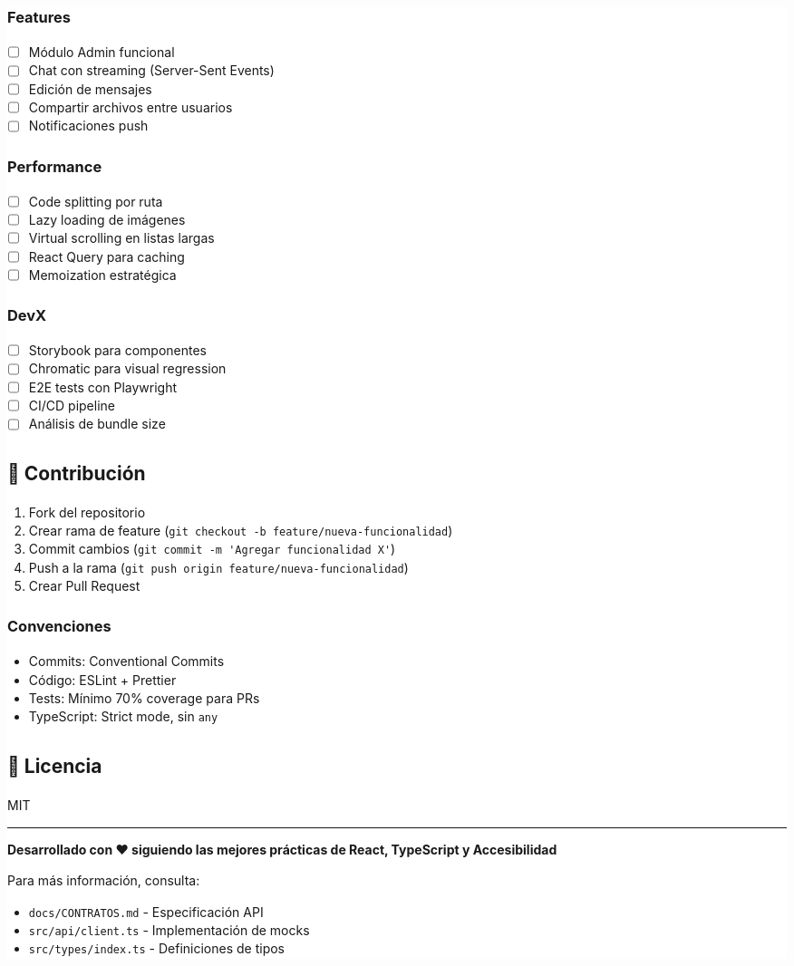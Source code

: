 ### Features
- [ ] Módulo Admin funcional
- [ ] Chat con streaming (Server-Sent Events)
- [ ] Edición de mensajes
- [ ] Compartir archivos entre usuarios
- [ ] Notificaciones push

### Performance
- [ ] Code splitting por ruta
- [ ] Lazy loading de imágenes
- [ ] Virtual scrolling en listas largas
- [ ] React Query para caching
- [ ] Memoization estratégica

### DevX
- [ ] Storybook para componentes
- [ ] Chromatic para visual regression
- [ ] E2E tests con Playwright
- [ ] CI/CD pipeline
- [ ] Análisis de bundle size

## 🤝 Contribución

1. Fork del repositorio
2. Crear rama de feature (`git checkout -b feature/nueva-funcionalidad`)
3. Commit cambios (`git commit -m 'Agregar funcionalidad X'`)
4. Push a la rama (`git push origin feature/nueva-funcionalidad`)
5. Crear Pull Request

### Convenciones

- Commits: Conventional Commits
- Código: ESLint + Prettier
- Tests: Mínimo 70% coverage para PRs
- TypeScript: Strict mode, sin `any`

## 📄 Licencia

MIT

---

**Desarrollado con ❤️ siguiendo las mejores prácticas de React, TypeScript y Accesibilidad**

Para más información, consulta:
- `docs/CONTRATOS.md` - Especificación API
- `src/api/client.ts` - Implementación de mocks
- `src/types/index.ts` - Definiciones de tipos
